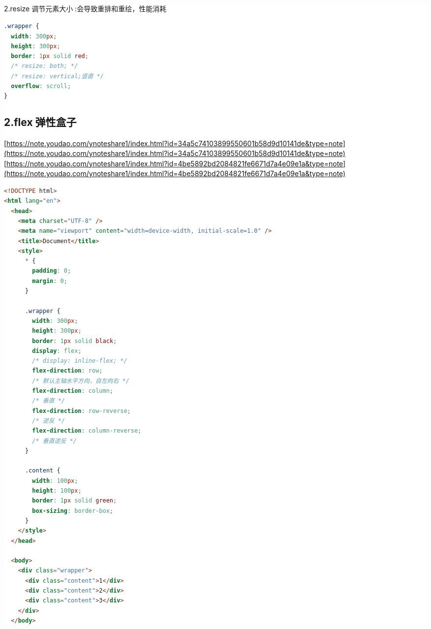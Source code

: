 2.resize 调节元素大小 :会导致重排和重绘，性能消耗

```css
.wrapper {
  width: 300px;
  height: 300px;
  border: 1px solid red;
  /* resize: both; */
  /* resize: vertical;竖直 */
  overflow: scroll;
}
```

## 2.flex 弹性盒子

[https://note.youdao.com/ynoteshare1/index.html?id=34a5c74103899550601b58d9d10141de&type=note](https://note.youdao.com/ynoteshare1/index.html?id=34a5c74103899550601b58d9d10141de&type=note)
[https://note.youdao.com/ynoteshare1/index.html?id=4be5892bd2084821fe6671d7a4e09e1a&type=note](https://note.youdao.com/ynoteshare1/index.html?id=4be5892bd2084821fe6671d7a4e09e1a&type=note)

```html
<!DOCTYPE html>
<html lang="en">
  <head>
    <meta charset="UTF-8" />
    <meta name="viewport" content="width=device-width, initial-scale=1.0" />
    <title>Document</title>
    <style>
      * {
        padding: 0;
        margin: 0;
      }

      .wrapper {
        width: 300px;
        height: 300px;
        border: 1px solid black;
        display: flex;
        /* display: inline-flex; */
        flex-direction: row;
        /* 默认主轴水平方向，自左向右 */
        flex-direction: column;
        /* 垂直 */
        flex-direction: row-reverse;
        /* 逆反 */
        flex-direction: column-reverse;
        /* 垂直逆反 */
      }

      .content {
        width: 100px;
        height: 100px;
        border: 1px solid green;
        box-sizing: border-box;
      }
    </style>
  </head>

  <body>
    <div class="wrapper">
      <div class="content">1</div>
      <div class="content">2</div>
      <div class="content">3</div>
    </div>
  </body>
```